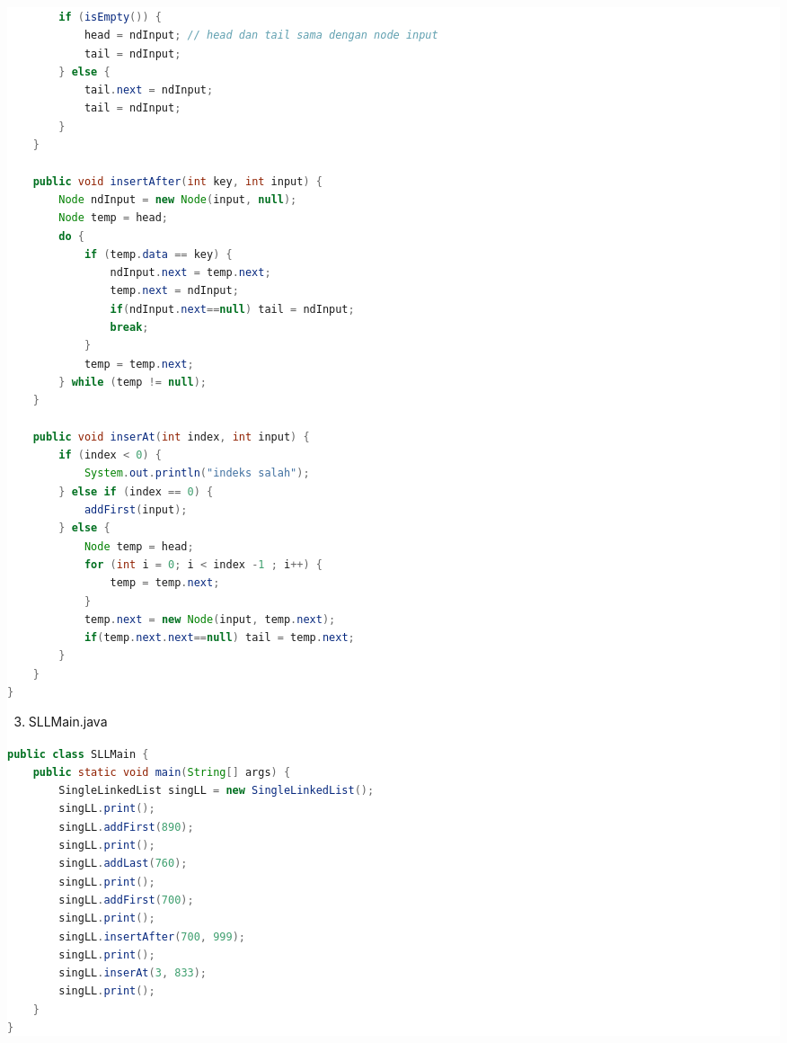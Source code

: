 ```java
        if (isEmpty()) {
            head = ndInput; // head dan tail sama dengan node input
            tail = ndInput;
        } else {
            tail.next = ndInput;
            tail = ndInput;
        }
    }

    public void insertAfter(int key, int input) {
        Node ndInput = new Node(input, null);
        Node temp = head;
        do {
            if (temp.data == key) {
                ndInput.next = temp.next;
                temp.next = ndInput;
                if(ndInput.next==null) tail = ndInput;
                break;
            }
            temp = temp.next;
        } while (temp != null);
    }
    
    public void inserAt(int index, int input) {
        if (index < 0) {
            System.out.println("indeks salah");
        } else if (index == 0) {
            addFirst(input);
        } else {
            Node temp = head;
            for (int i = 0; i < index -1 ; i++) {
                temp = temp.next;
            }
            temp.next = new Node(input, temp.next);
            if(temp.next.next==null) tail = temp.next;
        }
    }
}
```
3. SLLMain.java
```java
public class SLLMain {
    public static void main(String[] args) {
        SingleLinkedList singLL = new SingleLinkedList();
        singLL.print();
        singLL.addFirst(890);
        singLL.print();
        singLL.addLast(760);
        singLL.print();
        singLL.addFirst(700);
        singLL.print();
        singLL.insertAfter(700, 999);
        singLL.print();
        singLL.inserAt(3, 833);
        singLL.print();
    }
}
```
